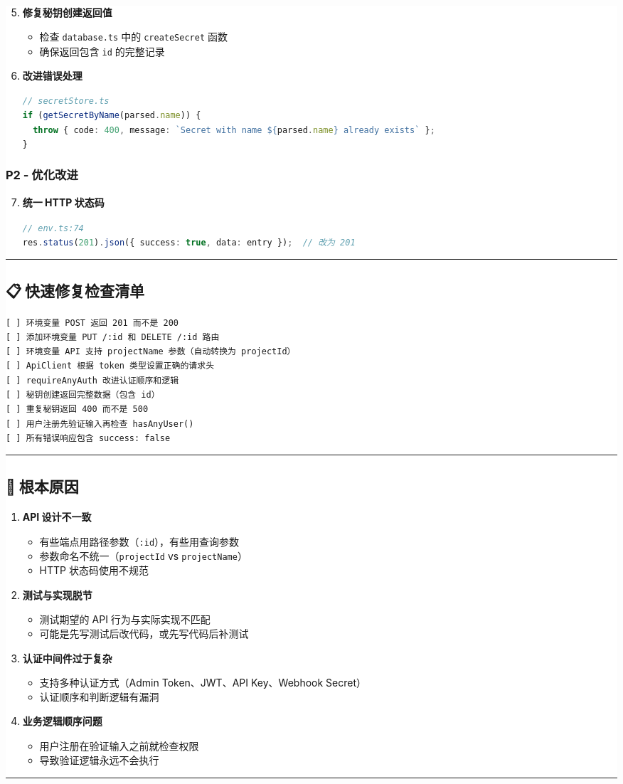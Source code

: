 5. **修复秘钥创建返回值**
   - 检查 `database.ts` 中的 `createSecret` 函数
   - 确保返回包含 `id` 的完整记录

6. **改进错误处理**
   ```typescript
   // secretStore.ts
   if (getSecretByName(parsed.name)) {
     throw { code: 400, message: `Secret with name ${parsed.name} already exists` };
   }
   ```

### P2 - 优化改进

7. **统一 HTTP 状态码**
   ```typescript
   // env.ts:74
   res.status(201).json({ success: true, data: entry });  // 改为 201
   ```

---

## 📋 快速修复检查清单

```
[ ] 环境变量 POST 返回 201 而不是 200
[ ] 添加环境变量 PUT /:id 和 DELETE /:id 路由
[ ] 环境变量 API 支持 projectName 参数（自动转换为 projectId）
[ ] ApiClient 根据 token 类型设置正确的请求头
[ ] requireAnyAuth 改进认证顺序和逻辑
[ ] 秘钥创建返回完整数据（包含 id）
[ ] 重复秘钥返回 400 而不是 500
[ ] 用户注册先验证输入再检查 hasAnyUser()
[ ] 所有错误响应包含 success: false
```

---

## 🎯 根本原因

1. **API 设计不一致**
   - 有些端点用路径参数（`:id`），有些用查询参数
   - 参数命名不统一（`projectId` vs `projectName`）
   - HTTP 状态码使用不规范

2. **测试与实现脱节**
   - 测试期望的 API 行为与实际实现不匹配
   - 可能是先写测试后改代码，或先写代码后补测试

3. **认证中间件过于复杂**
   - 支持多种认证方式（Admin Token、JWT、API Key、Webhook Secret）
   - 认证顺序和判断逻辑有漏洞

4. **业务逻辑顺序问题**
   - 用户注册在验证输入之前就检查权限
   - 导致验证逻辑永远不会执行

---